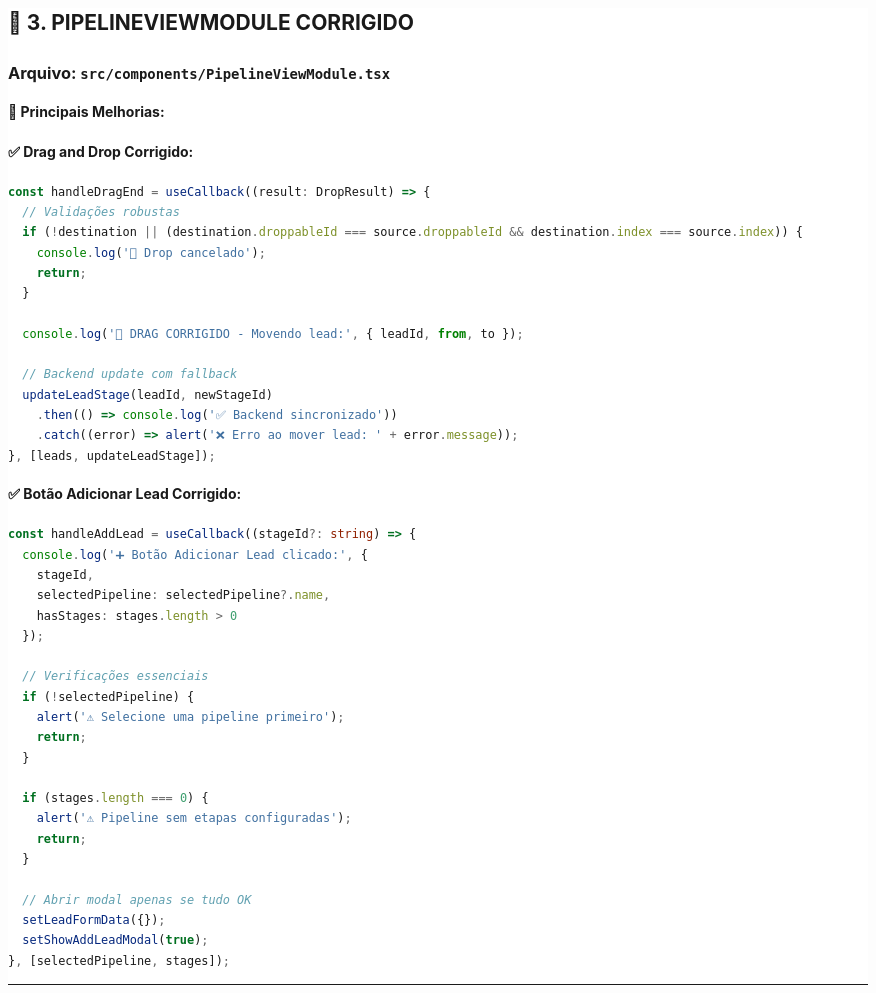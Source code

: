 
## 🎯 **3. PIPELINEVIEWMODULE CORRIGIDO**

### **Arquivo:** `src/components/PipelineViewModule.tsx`

**🔄 Principais Melhorias:**

#### **✅ Drag and Drop Corrigido:**
```typescript
const handleDragEnd = useCallback((result: DropResult) => {
  // Validações robustas
  if (!destination || (destination.droppableId === source.droppableId && destination.index === source.index)) {
    console.log('🚫 Drop cancelado');
    return;
  }
  
  console.log('🚀 DRAG CORRIGIDO - Movendo lead:', { leadId, from, to });
  
  // Backend update com fallback
  updateLeadStage(leadId, newStageId)
    .then(() => console.log('✅ Backend sincronizado'))
    .catch((error) => alert('❌ Erro ao mover lead: ' + error.message));
}, [leads, updateLeadStage]);
```

#### **✅ Botão Adicionar Lead Corrigido:**
```typescript
const handleAddLead = useCallback((stageId?: string) => {
  console.log('➕ Botão Adicionar Lead clicado:', { 
    stageId, 
    selectedPipeline: selectedPipeline?.name,
    hasStages: stages.length > 0
  });
  
  // Verificações essenciais
  if (!selectedPipeline) {
    alert('⚠️ Selecione uma pipeline primeiro');
    return;
  }
  
  if (stages.length === 0) {
    alert('⚠️ Pipeline sem etapas configuradas');
    return;
  }
  
  // Abrir modal apenas se tudo OK
  setLeadFormData({});
  setShowAddLeadModal(true);
}, [selectedPipeline, stages]);
```

---
